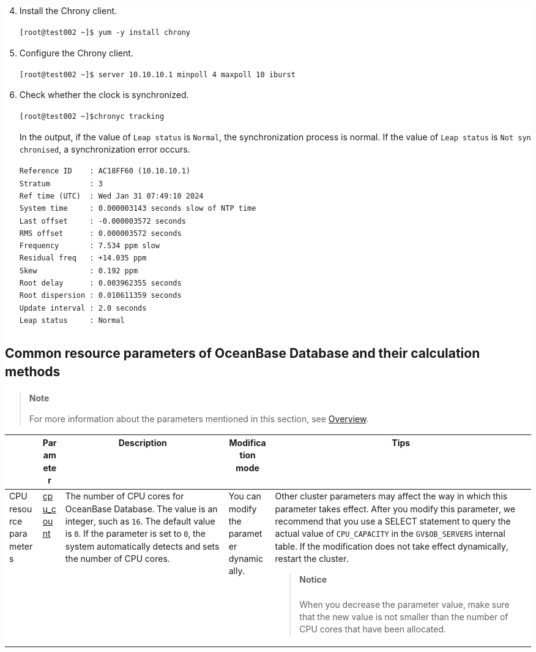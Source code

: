 4. Install the Chrony client.

   ```shell
   [root@test002 ~]$ yum -y install chrony
   ```

5. Configure the Chrony client.

   ```shell
   [root@test002 ~]$ server 10.10.10.1 minpoll 4 maxpoll 10 iburst
   ```

6. Check whether the clock is synchronized.

   ```shell
   [root@test002 ~]$chronyc tracking
   ```

   In the output, if the value of `Leap status` is `Normal`, the synchronization process is normal. If the value of `Leap status` is `Not synchronised`, a synchronization error occurs.

   ```shell
   Reference ID    : AC18FF60 (10.10.10.1)
   Stratum         : 3
   Ref time (UTC)  : Wed Jan 31 07:49:10 2024
   System time     : 0.000003143 seconds slow of NTP time
   Last offset     : -0.000003572 seconds
   RMS offset      : 0.000003572 seconds
   Frequency       : 7.534 ppm slow
   Residual freq   : +14.035 ppm
   Skew            : 0.192 ppm
   Root delay      : 0.003962355 seconds
   Root dispersion : 0.010611359 seconds
   Update interval : 2.0 seconds
   Leap status     : Normal
   ```

## Common resource parameters of OceanBase Database and their calculation methods

> **Note**
>
> For more information about the parameters mentioned in this section, see [Overview](https://en.oceanbase.com/docs/common-oceanbase-database-10000000001103709).

<table>
  <thead>
    <tr>
      <th></th>
      <th>Parameter</th>
      <th>Description</th>
      <th>Modification mode</th>
      <th>Tips</th>
    </tr>
  </thead>
  <tr>
    <td>CPU resource parameters</td>
    <td><a href='https://en.oceanbase.com/docs/common-oceanbase-database-10000000001105435'>cpu_count</a></td>
    <td>The number of CPU cores for OceanBase Database. The value is an integer, such as <code>16</code>. The default value is <code>0</code>. If the parameter is set to <code>0</code>, the system automatically detects and sets the number of CPU cores. </td>
    <td>You can modify the parameter dynamically.</td>
    <td>Other cluster parameters may affect the way in which this parameter takes effect. After you modify this parameter, we recommend that you use a SELECT statement to query the actual value of <code>CPU_CAPACITY</code> in the <code>GV$OB_SERVERS</code> internal table. If the modification does not take effect dynamically, restart the cluster. <blockquote><b>Notice</b><br></br>When you decrease the parameter value, make sure that the new value is not smaller than the number of CPU cores that have been allocated. </blockquote></td>